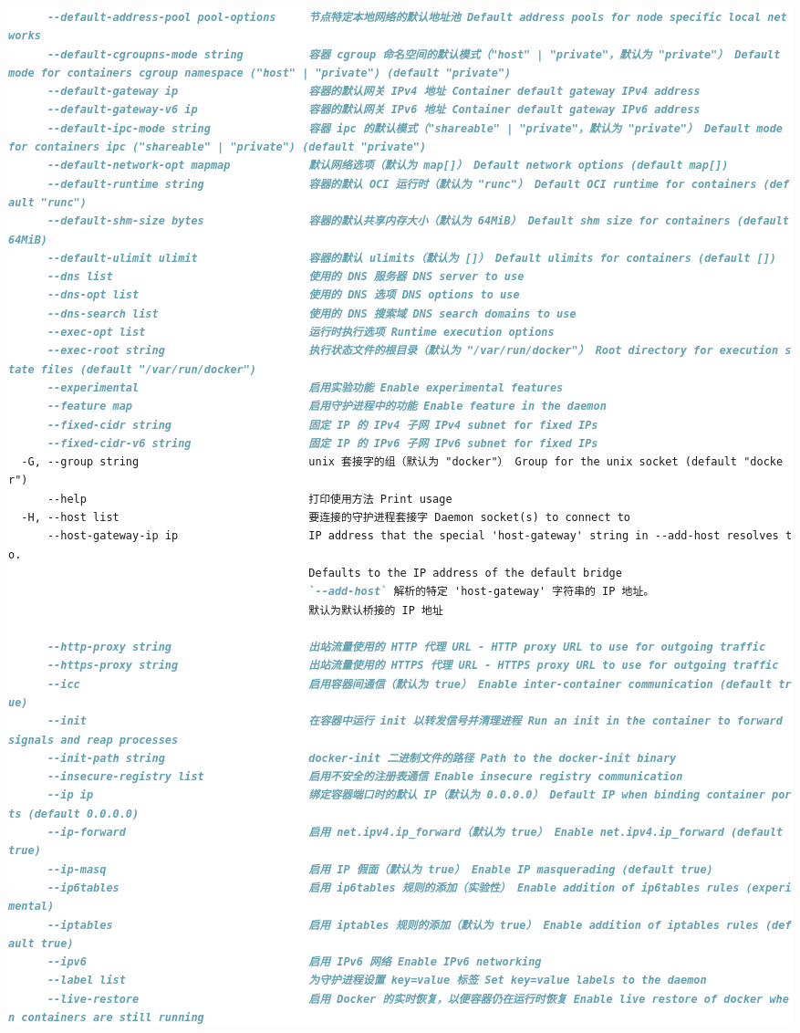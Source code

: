 ```markdown
      --default-address-pool pool-options     节点特定本地网络的默认地址池 Default address pools for node specific local networks
      --default-cgroupns-mode string          容器 cgroup 命名空间的默认模式（"host" | "private"，默认为 "private"） Default mode for containers cgroup namespace ("host" | "private") (default "private")
      --default-gateway ip                    容器的默认网关 IPv4 地址 Container default gateway IPv4 address
      --default-gateway-v6 ip                 容器的默认网关 IPv6 地址 Container default gateway IPv6 address
      --default-ipc-mode string               容器 ipc 的默认模式（"shareable" | "private"，默认为 "private"） Default mode for containers ipc ("shareable" | "private") (default "private")
      --default-network-opt mapmap            默认网络选项（默认为 map[]） Default network options (default map[])
      --default-runtime string                容器的默认 OCI 运行时（默认为 "runc"） Default OCI runtime for containers (default "runc")
      --default-shm-size bytes                容器的默认共享内存大小（默认为 64MiB） Default shm size for containers (default 64MiB)
      --default-ulimit ulimit                 容器的默认 ulimits（默认为 []） Default ulimits for containers (default [])
      --dns list                              使用的 DNS 服务器 DNS server to use
      --dns-opt list                          使用的 DNS 选项 DNS options to use
      --dns-search list                       使用的 DNS 搜索域 DNS search domains to use
      --exec-opt list                         运行时执行选项 Runtime execution options
      --exec-root string                      执行状态文件的根目录（默认为 "/var/run/docker"） Root directory for execution state files (default "/var/run/docker")
      --experimental                          启用实验功能 Enable experimental features
      --feature map                           启用守护进程中的功能 Enable feature in the daemon
      --fixed-cidr string                     固定 IP 的 IPv4 子网 IPv4 subnet for fixed IPs
      --fixed-cidr-v6 string                  固定 IP 的 IPv6 子网 IPv6 subnet for fixed IPs
  -G, --group string                          unix 套接字的组（默认为 "docker"） Group for the unix socket (default "docker")
      --help                                  打印使用方法 Print usage
  -H, --host list                             要连接的守护进程套接字 Daemon socket(s) to connect to
      --host-gateway-ip ip                    IP address that the special 'host-gateway' string in --add-host resolves to.
                                              Defaults to the IP address of the default bridge
                                              `--add-host` 解析的特定 'host-gateway' 字符串的 IP 地址。
                                              默认为默认桥接的 IP 地址
                                             
      --http-proxy string                     出站流量使用的 HTTP 代理 URL - HTTP proxy URL to use for outgoing traffic
      --https-proxy string                    出站流量使用的 HTTPS 代理 URL - HTTPS proxy URL to use for outgoing traffic
      --icc                                   启用容器间通信（默认为 true） Enable inter-container communication (default true)
      --init                                  在容器中运行 init 以转发信号并清理进程 Run an init in the container to forward signals and reap processes
      --init-path string                      docker-init 二进制文件的路径 Path to the docker-init binary
      --insecure-registry list                启用不安全的注册表通信 Enable insecure registry communication
      --ip ip                                 绑定容器端口时的默认 IP（默认为 0.0.0.0） Default IP when binding container ports (default 0.0.0.0)
      --ip-forward                            启用 net.ipv4.ip_forward（默认为 true） Enable net.ipv4.ip_forward (default true)
      --ip-masq                               启用 IP 假面（默认为 true） Enable IP masquerading (default true)
      --ip6tables                             启用 ip6tables 规则的添加（实验性） Enable addition of ip6tables rules (experimental)
      --iptables                              启用 iptables 规则的添加（默认为 true） Enable addition of iptables rules (default true)
      --ipv6                                  启用 IPv6 网络 Enable IPv6 networking
      --label list                            为守护进程设置 key=value 标签 Set key=value labels to the daemon
      --live-restore                          启用 Docker 的实时恢复，以便容器仍在运行时恢复 Enable live restore of docker when containers are still running
```